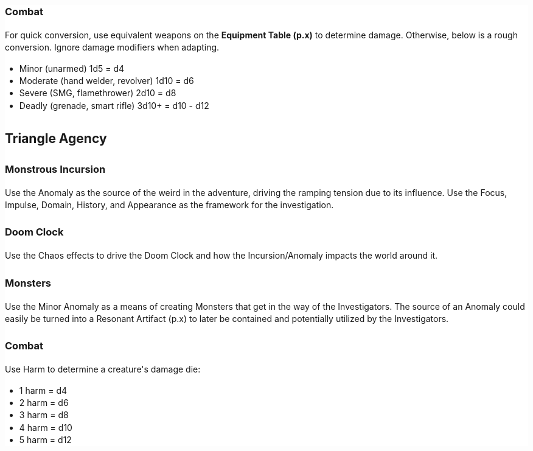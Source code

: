 ### Combat

For quick conversion, use equivalent weapons on the **Equipment Table (p.x)** to determine damage. Otherwise, below is a rough conversion. Ignore damage modifiers when adapting.

* Minor (unarmed) 1d5 \= d4
* Moderate (hand welder, revolver) 1d10 \= d6
* Severe (SMG, flamethrower) 2d10 \= d8
* Deadly (grenade, smart rifle) 3d10+ \= d10 \- d12

## Triangle Agency

### Monstrous Incursion

Use the Anomaly as the source of the weird in the adventure, driving the ramping tension due to its influence. Use the Focus, Impulse, Domain, History, and Appearance as the framework for the investigation.

### Doom Clock

Use the Chaos effects to drive the Doom Clock and how the Incursion/Anomaly impacts the world around it.

### Monsters

Use the Minor Anomaly as a means of creating Monsters that get in the way of the Investigators. The source of an Anomaly could easily be turned into a Resonant Artifact (p.x) to later be contained and potentially utilized by the Investigators.

### Combat

Use Harm to determine a creature's damage die:

* 1 harm \= d4
* 2 harm \= d6
* 3 harm \= d8
* 4 harm \= d10
* 5 harm \= d12
